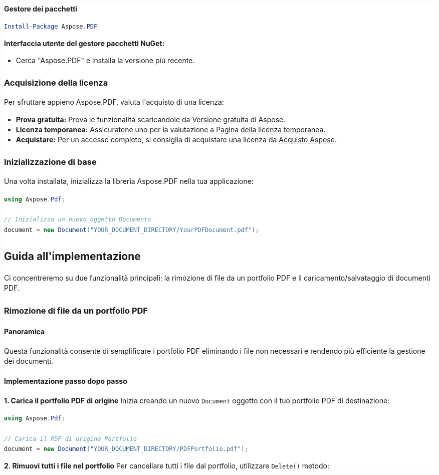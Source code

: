 **Gestore dei pacchetti**
```powershell
Install-Package Aspose.PDF
```

**Interfaccia utente del gestore pacchetti NuGet:**
- Cerca "Aspose.PDF" e installa la versione più recente.

### Acquisizione della licenza

Per sfruttare appieno Aspose.PDF, valuta l'acquisto di una licenza:

- **Prova gratuita:** Prova le funzionalità scaricandole da [Versione gratuita di Aspose](https://releases.aspose.com/pdf/net/).
- **Licenza temporanea:** Assicuratene uno per la valutazione a [Pagina della licenza temporanea](https://purchase.aspose.com/temporary-license/).
- **Acquistare:** Per un accesso completo, si consiglia di acquistare una licenza da [Acquisto Aspose](https://purchase.aspose.com/buy).

### Inizializzazione di base

Una volta installata, inizializza la libreria Aspose.PDF nella tua applicazione:

```csharp
using Aspose.Pdf;

// Inizializza un nuovo oggetto Documento
document = new Document("YOUR_DOCUMENT_DIRECTORY/YourPDFDocument.pdf");
```

## Guida all'implementazione

Ci concentreremo su due funzionalità principali: la rimozione di file da un portfolio PDF e il caricamento/salvataggio di documenti PDF.

### Rimozione di file da un portfolio PDF

#### Panoramica
Questa funzionalità consente di semplificare i portfolio PDF eliminando i file non necessari e rendendo più efficiente la gestione dei documenti.

#### Implementazione passo dopo passo
**1. Carica il portfolio PDF di origine**
Inizia creando un nuovo `Document` oggetto con il tuo portfolio PDF di destinazione:

```csharp
using Aspose.Pdf;

// Carica il PDF di origine Portfolio
document = new Document("YOUR_DOCUMENT_DIRECTORY/PDFPortfolio.pdf");
```

**2. Rimuovi tutti i file nel portfolio**
Per cancellare tutti i file dal portfolio, utilizzare `Delete()` metodo:
